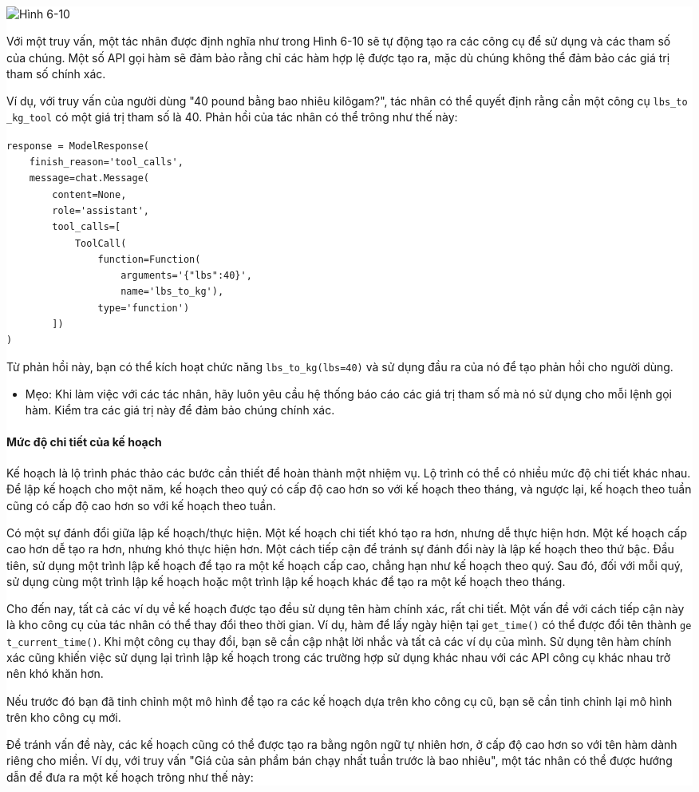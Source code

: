 ![Hình 6-10](https://huyenchip.com/assets/pics/agents/3-function-calling.png)

Với một truy vấn, một tác nhân được định nghĩa như trong Hình 6-10 sẽ tự động tạo ra các công cụ để sử dụng và các tham số của chúng. Một số API gọi hàm sẽ đảm bảo rằng chỉ các hàm hợp lệ được tạo ra, mặc dù chúng không thể đảm bảo các giá trị tham số chính xác.

Ví dụ, với truy vấn của người dùng "40 pound bằng bao nhiêu kilôgam?", tác nhân có thể quyết định rằng cần một công cụ `lbs_to_kg_tool` có một giá trị tham số là 40. Phản hồi của tác nhân có thể trông như thế này:
```
response = ModelResponse(
    finish_reason='tool_calls',
    message=chat.Message(
        content=None,
        role='assistant',
        tool_calls=[
            ToolCall(
                function=Function(
                    arguments='{"lbs":40}',
                    name='lbs_to_kg'),
                type='function')
        ])
)
```
Từ phản hồi này, bạn có thể kích hoạt chức năng `lbs_to_kg(lbs=40)` và sử dụng đầu ra của nó để tạo phản hồi cho người dùng.

* Mẹo: Khi làm việc với các tác nhân, hãy luôn yêu cầu hệ thống báo cáo các giá trị tham số mà nó sử dụng cho mỗi lệnh gọi hàm. Kiểm tra các giá trị này để đảm bảo chúng chính xác.

#### Mức độ chi tiết của kế hoạch
Kế hoạch là lộ trình phác thảo các bước cần thiết để hoàn thành một nhiệm vụ. Lộ trình có thể có nhiều mức độ chi tiết khác nhau. Để lập kế hoạch cho một năm, kế hoạch theo quý có cấp độ cao hơn so với kế hoạch theo tháng, và ngược lại, kế hoạch theo tuần cũng có cấp độ cao hơn so với kế hoạch theo tuần.

Có một sự đánh đổi giữa lập kế hoạch/thực hiện. Một kế hoạch chi tiết khó tạo ra hơn, nhưng dễ thực hiện hơn. Một kế hoạch cấp cao hơn dễ tạo ra hơn, nhưng khó thực hiện hơn. Một cách tiếp cận để tránh sự đánh đổi này là lập kế hoạch theo thứ bậc. Đầu tiên, sử dụng một trình lập kế hoạch để tạo ra một kế hoạch cấp cao, chẳng hạn như kế hoạch theo quý. Sau đó, đối với mỗi quý, sử dụng cùng một trình lập kế hoạch hoặc một trình lập kế hoạch khác để tạo ra một kế hoạch theo tháng.

Cho đến nay, tất cả các ví dụ về kế hoạch được tạo đều sử dụng tên hàm chính xác, rất chi tiết. Một vấn đề với cách tiếp cận này là kho công cụ của tác nhân có thể thay đổi theo thời gian. Ví dụ, hàm để lấy ngày hiện tại `get_time()` có thể được đổi tên thành `get_current_time()`. Khi một công cụ thay đổi, bạn sẽ cần cập nhật lời nhắc và tất cả các ví dụ của mình. Sử dụng tên hàm chính xác cũng khiến việc sử dụng lại trình lập kế hoạch trong các trường hợp sử dụng khác nhau với các API công cụ khác nhau trở nên khó khăn hơn.

Nếu trước đó bạn đã tinh chỉnh một mô hình để tạo ra các kế hoạch dựa trên kho công cụ cũ, bạn sẽ cần tinh chỉnh lại mô hình trên kho công cụ mới.

Để tránh vấn đề này, các kế hoạch cũng có thể được tạo ra bằng ngôn ngữ tự nhiên hơn, ở cấp độ cao hơn so với tên hàm dành riêng cho miền. Ví dụ, với truy vấn "Giá của sản phẩm bán chạy nhất tuần trước là bao nhiêu", một tác nhân có thể được hướng dẫn để đưa ra một kế hoạch trông như thế này:
